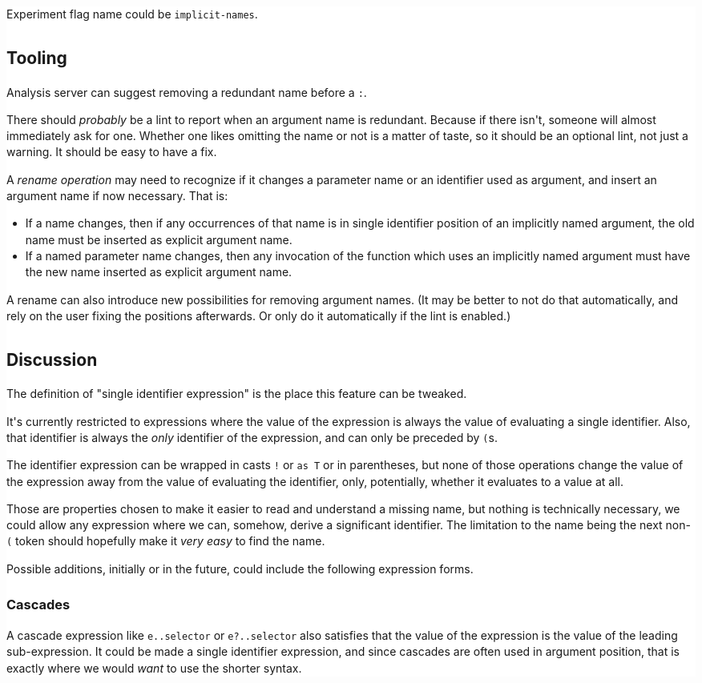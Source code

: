 Experiment flag name could be `implicit-names`.

## Tooling

Analysis server can suggest removing a redundant name before a `:`.

There should *probably* be a lint to report when an argument name is redundant.
Because if there isn't, someone will almost immediately ask for one.
Whether one likes omitting the name or not is a matter of taste, so it should
be an optional lint, not just a warning. It should be easy to have a fix.

A _rename operation_ may need to recognize if it changes a parameter
name or an identifier used as argument, and insert an argument name
if now necessary. That is:
*   If a name changes, then if any occurrences of that name is in
    single identifier position of an implicitly named argument,
    the old name must be inserted as explicit argument name.
*   If a named parameter name changes, then any invocation of the function
    which uses an implicitly named argument must have the new name
    inserted as explicit argument name.

A rename can also introduce new possibilities for removing argument names.
(It may be better to not do that automatically, and rely on the user fixing
the positions afterwards. Or only do it automatically if the lint is enabled.)

## Discussion

The definition of "single identifier expression" is the place this feature
can be tweaked.

It's currently restricted to expressions where the value of the expression
is always the value of evaluating a single identifier.
Also, that identifier is always the *only* identifier of the expression,
and can only be preceded by `(`s.

The identifier expression can be wrapped in casts `!` or `as T`
or in parentheses, but none of those operations change the value
of the expression away from the value of evaluating the identifier,
only, potentially, whether it evaluates to a value at all.

Those are properties chosen to make it easier to read and understand
a missing name, but nothing is technically necessary,
we could allow any expression where we can, somehow, derive a significant
identifier.
The limitation to the name being the next non-`(` token should hopefully make it
*very easy* to find the name.

Possible additions, initially or in the future, could include the following
expression forms.

### Cascades

A cascade expression like `e..selector` or `e?..selector` also satisfies
that the value of the expression is the value of the leading sub-expression.
It could be made a single identifier expression, and since cascades are
often used in argument position, that is exactly where we would *want*
to use the shorter syntax.
